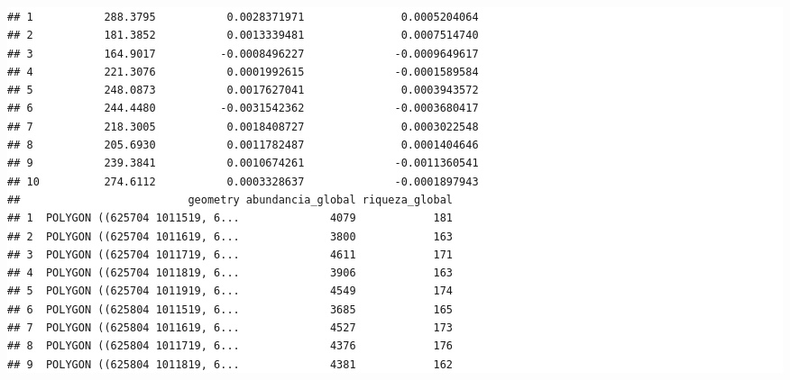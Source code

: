     ## 1           288.3795           0.0028371971               0.0005204064
    ## 2           181.3852           0.0013339481               0.0007514740
    ## 3           164.9017          -0.0008496227              -0.0009649617
    ## 4           221.3076           0.0001992615              -0.0001589584
    ## 5           248.0873           0.0017627041               0.0003943572
    ## 6           244.4480          -0.0031542362              -0.0003680417
    ## 7           218.3005           0.0018408727               0.0003022548
    ## 8           205.6930           0.0011782487               0.0001404646
    ## 9           239.3841           0.0010674261              -0.0011360541
    ## 10          274.6112           0.0003328637              -0.0001897943
    ##                          geometry abundancia_global riqueza_global
    ## 1  POLYGON ((625704 1011519, 6...              4079            181
    ## 2  POLYGON ((625704 1011619, 6...              3800            163
    ## 3  POLYGON ((625704 1011719, 6...              4611            171
    ## 4  POLYGON ((625704 1011819, 6...              3906            163
    ## 5  POLYGON ((625704 1011919, 6...              4549            174
    ## 6  POLYGON ((625804 1011519, 6...              3685            165
    ## 7  POLYGON ((625804 1011619, 6...              4527            173
    ## 8  POLYGON ((625804 1011719, 6...              4376            176
    ## 9  POLYGON ((625804 1011819, 6...              4381            162
